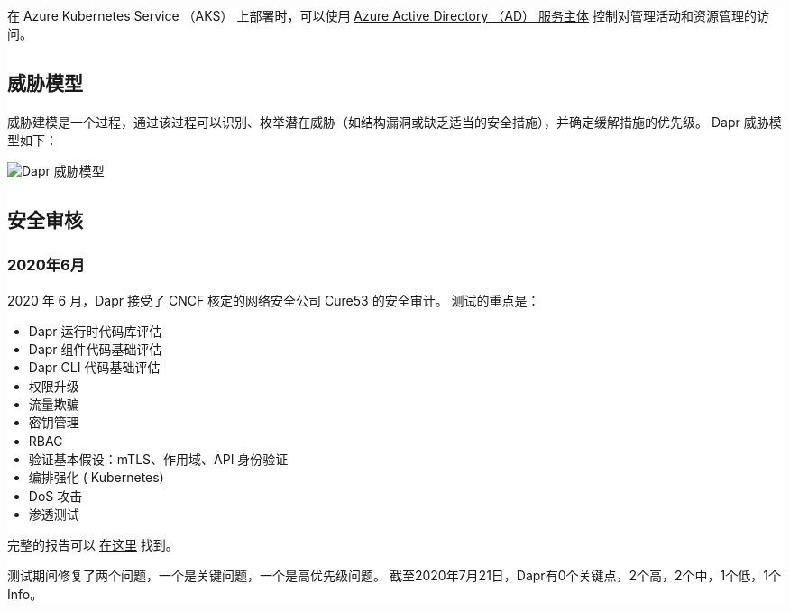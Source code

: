 在 Azure Kubernetes Service （AKS） 上部署时，可以使用 [Azure Active Directory （AD） 服务主体](https://docs.microsoft.com/en-us/azure/active-directory/develop/app-objects-and-service-principals) 控制对管理活动和资源管理的访问。

## 威胁模型
威胁建模是一个过程，通过该过程可以识别、枚举潜在威胁（如结构漏洞或缺乏适当的安全措施），并确定缓解措施的优先级。 Dapr 威胁模型如下：

<img src="/images/security-threat-model.png" alt="Dapr 威胁模型" width=1000>

## 安全审核

### 2020年6月

2020 年 6 月，Dapr 接受了 CNCF 核定的网络安全公司 Cure53 的安全审计。 测试的重点是：

* Dapr 运行时代码库评估
* Dapr 组件代码基础评估
* Dapr CLI 代码基础评估
* 权限升级
* 流量欺骗
* 密钥管理
* RBAC
* 验证基本假设：mTLS、作用域、API 身份验证
* 编排强化 ( Kubernetes)
* DoS 攻击
* 渗透测试

完整的报告可以 [在这里](/docs/Dapr-july-2020-security-audit-report.pdf) 找到。

测试期间修复了两个问题，一个是关键问题，一个是高优先级问题。 截至2020年7月21日，Dapr有0个关键点，2个高，2个中，1个低，1个Info。
